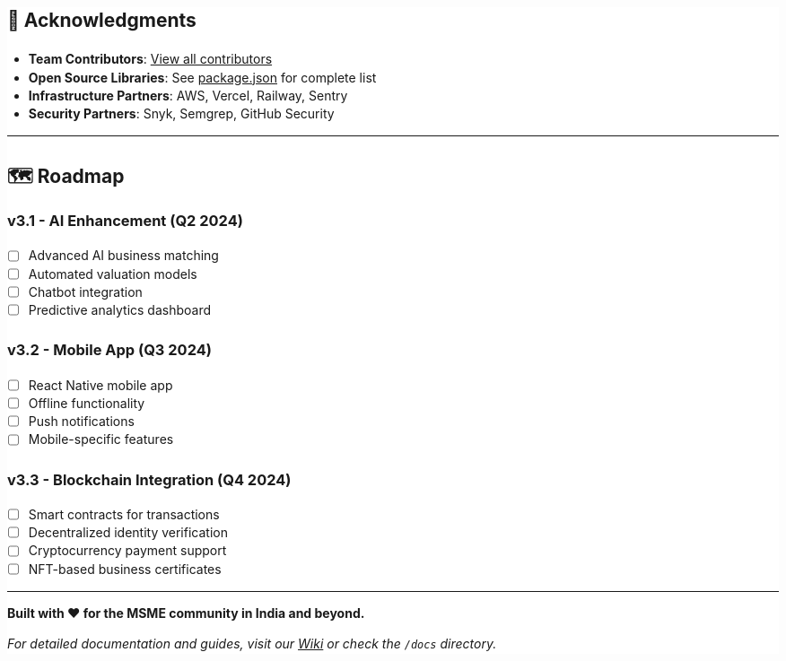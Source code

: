 
## 🙏 **Acknowledgments**

- **Team Contributors**: [View all contributors](https://github.com/debnit/MsmeBazaar/graphs/contributors)
- **Open Source Libraries**: See [package.json](package.json) for complete list
- **Infrastructure Partners**: AWS, Vercel, Railway, Sentry
- **Security Partners**: Snyk, Semgrep, GitHub Security

---

## 🗺️ **Roadmap**

### **v3.1 - AI Enhancement** (Q2 2024)
- [ ] Advanced AI business matching
- [ ] Automated valuation models
- [ ] Chatbot integration
- [ ] Predictive analytics dashboard

### **v3.2 - Mobile App** (Q3 2024)
- [ ] React Native mobile app
- [ ] Offline functionality
- [ ] Push notifications
- [ ] Mobile-specific features

### **v3.3 - Blockchain Integration** (Q4 2024)
- [ ] Smart contracts for transactions
- [ ] Decentralized identity verification
- [ ] Cryptocurrency payment support
- [ ] NFT-based business certificates

---

**Built with ❤️ for the MSME community in India and beyond.**

*For detailed documentation and guides, visit our [Wiki](https://github.com/debnit/MsmeBazaar/wiki) or check the `/docs` directory.*